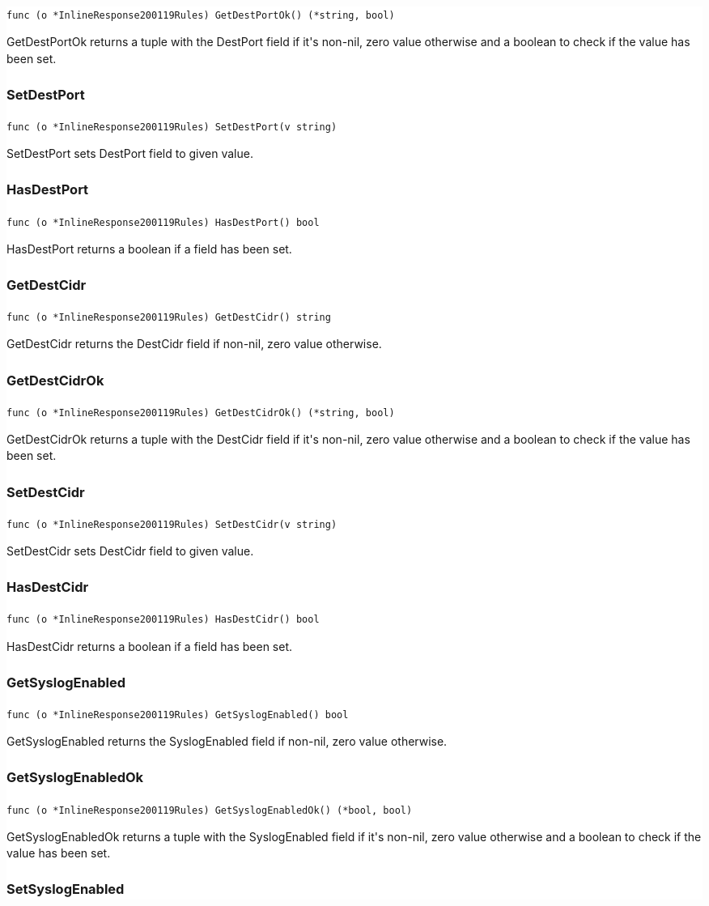 `func (o *InlineResponse200119Rules) GetDestPortOk() (*string, bool)`

GetDestPortOk returns a tuple with the DestPort field if it's non-nil, zero value otherwise
and a boolean to check if the value has been set.

### SetDestPort

`func (o *InlineResponse200119Rules) SetDestPort(v string)`

SetDestPort sets DestPort field to given value.

### HasDestPort

`func (o *InlineResponse200119Rules) HasDestPort() bool`

HasDestPort returns a boolean if a field has been set.

### GetDestCidr

`func (o *InlineResponse200119Rules) GetDestCidr() string`

GetDestCidr returns the DestCidr field if non-nil, zero value otherwise.

### GetDestCidrOk

`func (o *InlineResponse200119Rules) GetDestCidrOk() (*string, bool)`

GetDestCidrOk returns a tuple with the DestCidr field if it's non-nil, zero value otherwise
and a boolean to check if the value has been set.

### SetDestCidr

`func (o *InlineResponse200119Rules) SetDestCidr(v string)`

SetDestCidr sets DestCidr field to given value.

### HasDestCidr

`func (o *InlineResponse200119Rules) HasDestCidr() bool`

HasDestCidr returns a boolean if a field has been set.

### GetSyslogEnabled

`func (o *InlineResponse200119Rules) GetSyslogEnabled() bool`

GetSyslogEnabled returns the SyslogEnabled field if non-nil, zero value otherwise.

### GetSyslogEnabledOk

`func (o *InlineResponse200119Rules) GetSyslogEnabledOk() (*bool, bool)`

GetSyslogEnabledOk returns a tuple with the SyslogEnabled field if it's non-nil, zero value otherwise
and a boolean to check if the value has been set.

### SetSyslogEnabled
